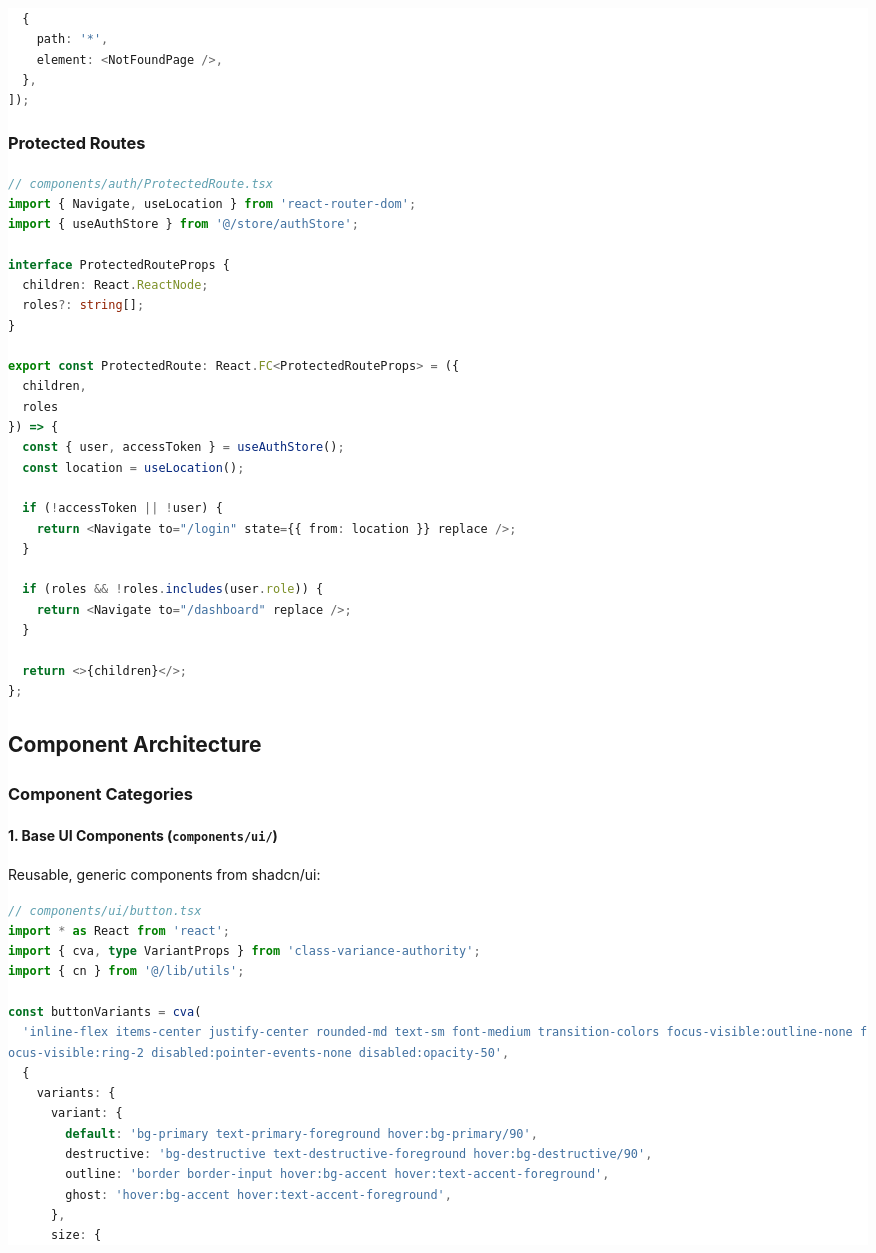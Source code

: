 ```typescript
  {
    path: '*',
    element: <NotFoundPage />,
  },
]);
```

### Protected Routes

```typescript
// components/auth/ProtectedRoute.tsx
import { Navigate, useLocation } from 'react-router-dom';
import { useAuthStore } from '@/store/authStore';

interface ProtectedRouteProps {
  children: React.ReactNode;
  roles?: string[];
}

export const ProtectedRoute: React.FC<ProtectedRouteProps> = ({ 
  children, 
  roles 
}) => {
  const { user, accessToken } = useAuthStore();
  const location = useLocation();

  if (!accessToken || !user) {
    return <Navigate to="/login" state={{ from: location }} replace />;
  }

  if (roles && !roles.includes(user.role)) {
    return <Navigate to="/dashboard" replace />;
  }

  return <>{children}</>;
};
```

## Component Architecture

### Component Categories

#### 1. Base UI Components (`components/ui/`)

Reusable, generic components from shadcn/ui:

```typescript
// components/ui/button.tsx
import * as React from 'react';
import { cva, type VariantProps } from 'class-variance-authority';
import { cn } from '@/lib/utils';

const buttonVariants = cva(
  'inline-flex items-center justify-center rounded-md text-sm font-medium transition-colors focus-visible:outline-none focus-visible:ring-2 disabled:pointer-events-none disabled:opacity-50',
  {
    variants: {
      variant: {
        default: 'bg-primary text-primary-foreground hover:bg-primary/90',
        destructive: 'bg-destructive text-destructive-foreground hover:bg-destructive/90',
        outline: 'border border-input hover:bg-accent hover:text-accent-foreground',
        ghost: 'hover:bg-accent hover:text-accent-foreground',
      },
      size: {
```